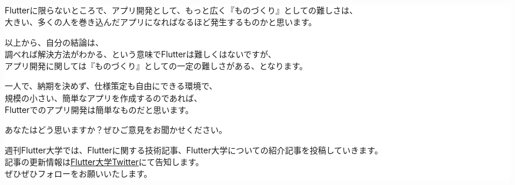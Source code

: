 Flutterに限らないところで、アプリ開発として、もっと広く『ものづくり』としての難しさは、  
大きい、多くの人を巻き込んだアプリになればなるほど発生するものかと思います。

以上から、自分の結論は、  
調べれば解決方法がわかる、という意味でFlutterは難しくはないですが、  
アプリ開発に関しては『ものづくり』としての一定の難しさがある、となります。

一人で、納期を決めず、仕様策定も自由にできる環境で、  
規模の小さい、簡単なアプリを作成するのであれば、  
Flutterでのアプリ開発は簡単なものだと思います。

あなたはどう思いますか？ぜひご意見をお聞かせください。

週刊Flutter大学では、Flutterに関する技術記事、Flutter大学についての紹介記事を投稿していきます。  
記事の更新情報は[Flutter大学Twitter](https://twitter.com/FlutterUniv)にて告知します。  
ぜひぜひフォローをお願いいたします。